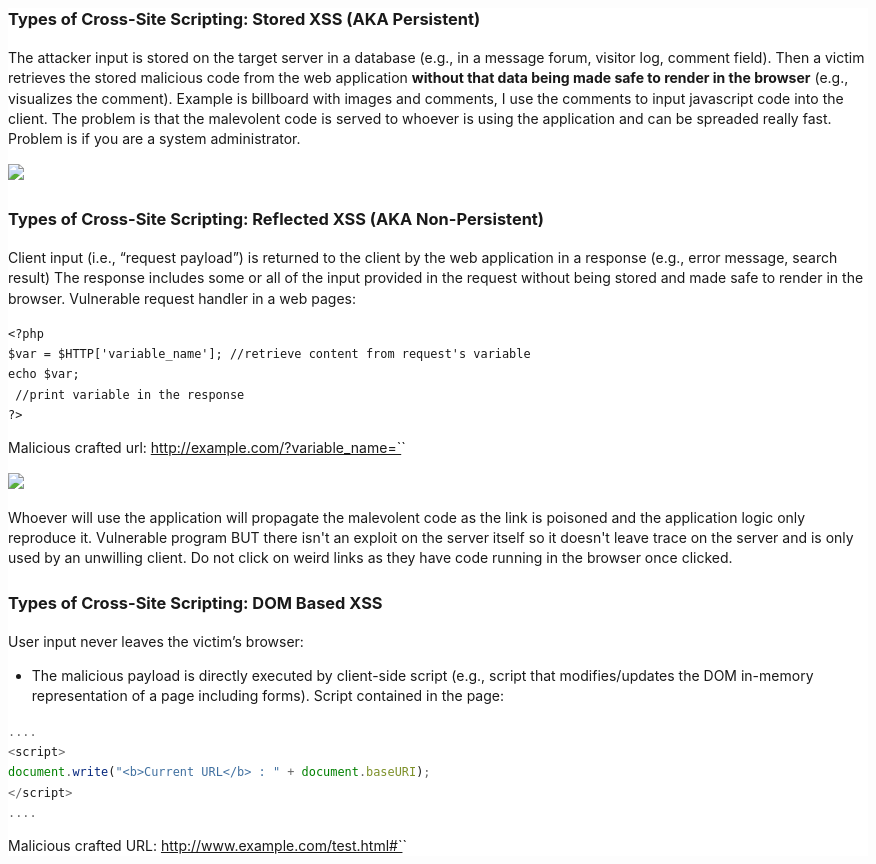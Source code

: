 ### Types of Cross-Site Scripting: Stored XSS (AKA Persistent)
The attacker input is stored on the target server in a database (e.g., in a message forum, visitor log, comment field).
Then a victim retrieves the stored malicious code from the web application **without that data being made safe to render in the browser** (e.g., visualizes the comment).
Example is billboard with images and comments, I use the comments to input javascript code into the client.
The problem is that the malevolent code is served to whoever is using the application and can be spreaded really fast. Problem is if you are a system administrator.

![](https://i.imgur.com/ULbqUXO.png)

### Types of Cross-Site Scripting: Reflected XSS (AKA Non-Persistent)
Client input (i.e., “request payload”) is returned to the client by the web application in a response (e.g., error message, search result)
The response includes some or all of the input provided in the request without being stored and made safe to render in the browser.
Vulnerable request handler in a web pages:

```HTTP
<?php
$var = $HTTP['variable_name']; //retrieve content from request's variable
echo $var;
 //print variable in the response
?>
```

Malicious crafted url:
http://example.com/?variable_name=`<script>alert('XSS');</script>`

![](https://i.imgur.com/NOdmoFE.png)

Whoever will use the application will propagate the malevolent code as the link is poisoned and the application logic only reproduce it.
Vulnerable program BUT there isn't an exploit on the server itself so it doesn't leave trace on the server and is only used by an unwilling client.
Do not click on weird links as they have code running in the browser once clicked.
### Types of Cross-Site Scripting: DOM Based XSS
User input never leaves the victim’s browser:
- The malicious payload is directly executed by client-side script (e.g., script that modifies/updates the DOM in-memory representation of a page including forms).
Script contained in the page:
```JavaScript
....
<script>
document.write("<b>Current URL</b> : " + document.baseURI);
</script>
....

```
Malicious crafted URL:
http://www.example.com/test.html#`<script>alert(1)</script>`
